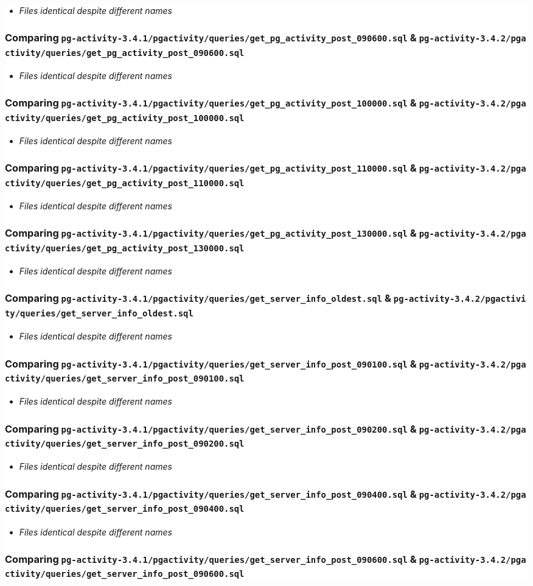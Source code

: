  * *Files identical despite different names*

### Comparing `pg-activity-3.4.1/pgactivity/queries/get_pg_activity_post_090600.sql` & `pg-activity-3.4.2/pgactivity/queries/get_pg_activity_post_090600.sql`

 * *Files identical despite different names*

### Comparing `pg-activity-3.4.1/pgactivity/queries/get_pg_activity_post_100000.sql` & `pg-activity-3.4.2/pgactivity/queries/get_pg_activity_post_100000.sql`

 * *Files identical despite different names*

### Comparing `pg-activity-3.4.1/pgactivity/queries/get_pg_activity_post_110000.sql` & `pg-activity-3.4.2/pgactivity/queries/get_pg_activity_post_110000.sql`

 * *Files identical despite different names*

### Comparing `pg-activity-3.4.1/pgactivity/queries/get_pg_activity_post_130000.sql` & `pg-activity-3.4.2/pgactivity/queries/get_pg_activity_post_130000.sql`

 * *Files identical despite different names*

### Comparing `pg-activity-3.4.1/pgactivity/queries/get_server_info_oldest.sql` & `pg-activity-3.4.2/pgactivity/queries/get_server_info_oldest.sql`

 * *Files identical despite different names*

### Comparing `pg-activity-3.4.1/pgactivity/queries/get_server_info_post_090100.sql` & `pg-activity-3.4.2/pgactivity/queries/get_server_info_post_090100.sql`

 * *Files identical despite different names*

### Comparing `pg-activity-3.4.1/pgactivity/queries/get_server_info_post_090200.sql` & `pg-activity-3.4.2/pgactivity/queries/get_server_info_post_090200.sql`

 * *Files identical despite different names*

### Comparing `pg-activity-3.4.1/pgactivity/queries/get_server_info_post_090400.sql` & `pg-activity-3.4.2/pgactivity/queries/get_server_info_post_090400.sql`

 * *Files identical despite different names*

### Comparing `pg-activity-3.4.1/pgactivity/queries/get_server_info_post_090600.sql` & `pg-activity-3.4.2/pgactivity/queries/get_server_info_post_090600.sql`
